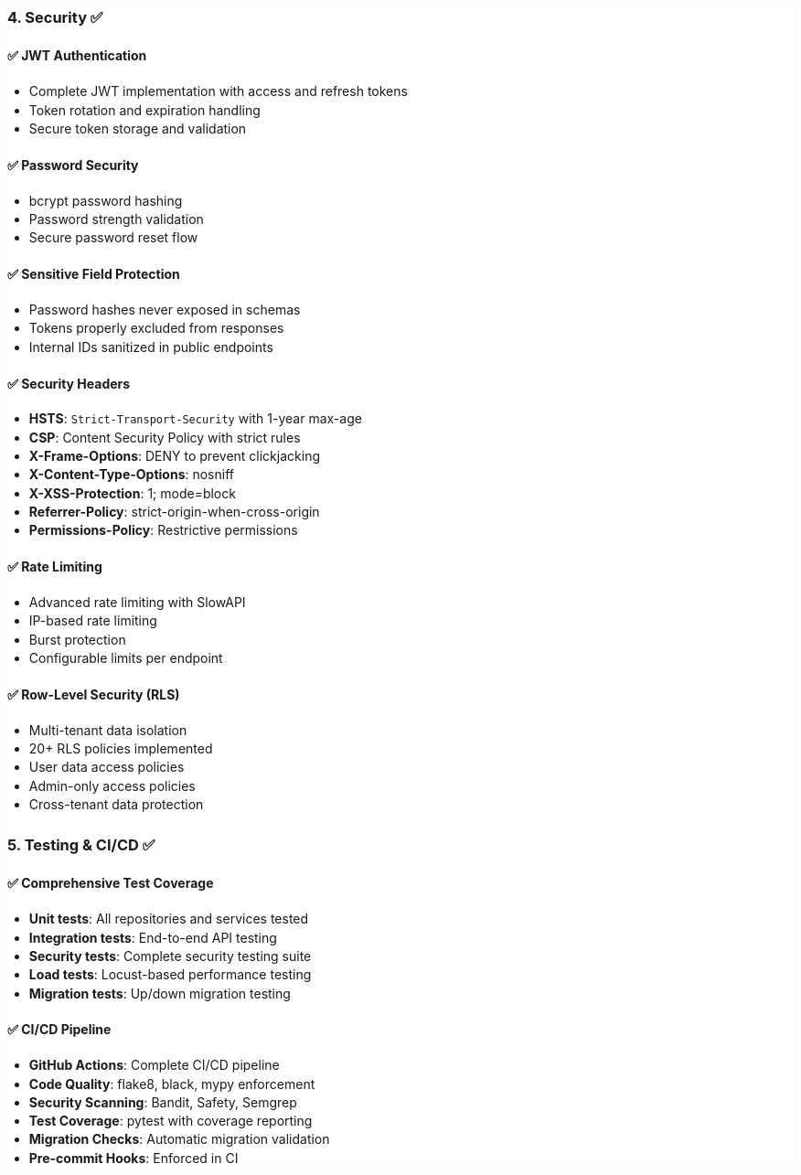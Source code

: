 ### **4. Security** ✅

#### **✅ JWT Authentication**
- Complete JWT implementation with access and refresh tokens
- Token rotation and expiration handling
- Secure token storage and validation

#### **✅ Password Security**
- bcrypt password hashing
- Password strength validation
- Secure password reset flow

#### **✅ Sensitive Field Protection**
- Password hashes never exposed in schemas
- Tokens properly excluded from responses
- Internal IDs sanitized in public endpoints

#### **✅ Security Headers**
- **HSTS**: `Strict-Transport-Security` with 1-year max-age
- **CSP**: Content Security Policy with strict rules
- **X-Frame-Options**: DENY to prevent clickjacking
- **X-Content-Type-Options**: nosniff
- **X-XSS-Protection**: 1; mode=block
- **Referrer-Policy**: strict-origin-when-cross-origin
- **Permissions-Policy**: Restrictive permissions

#### **✅ Rate Limiting**
- Advanced rate limiting with SlowAPI
- IP-based rate limiting
- Burst protection
- Configurable limits per endpoint

#### **✅ Row-Level Security (RLS)**
- Multi-tenant data isolation
- 20+ RLS policies implemented
- User data access policies
- Admin-only access policies
- Cross-tenant data protection

### **5. Testing & CI/CD** ✅

#### **✅ Comprehensive Test Coverage**
- **Unit tests**: All repositories and services tested
- **Integration tests**: End-to-end API testing
- **Security tests**: Complete security testing suite
- **Load tests**: Locust-based performance testing
- **Migration tests**: Up/down migration testing

#### **✅ CI/CD Pipeline**
- **GitHub Actions**: Complete CI/CD pipeline
- **Code Quality**: flake8, black, mypy enforcement
- **Security Scanning**: Bandit, Safety, Semgrep
- **Test Coverage**: pytest with coverage reporting
- **Migration Checks**: Automatic migration validation
- **Pre-commit Hooks**: Enforced in CI
